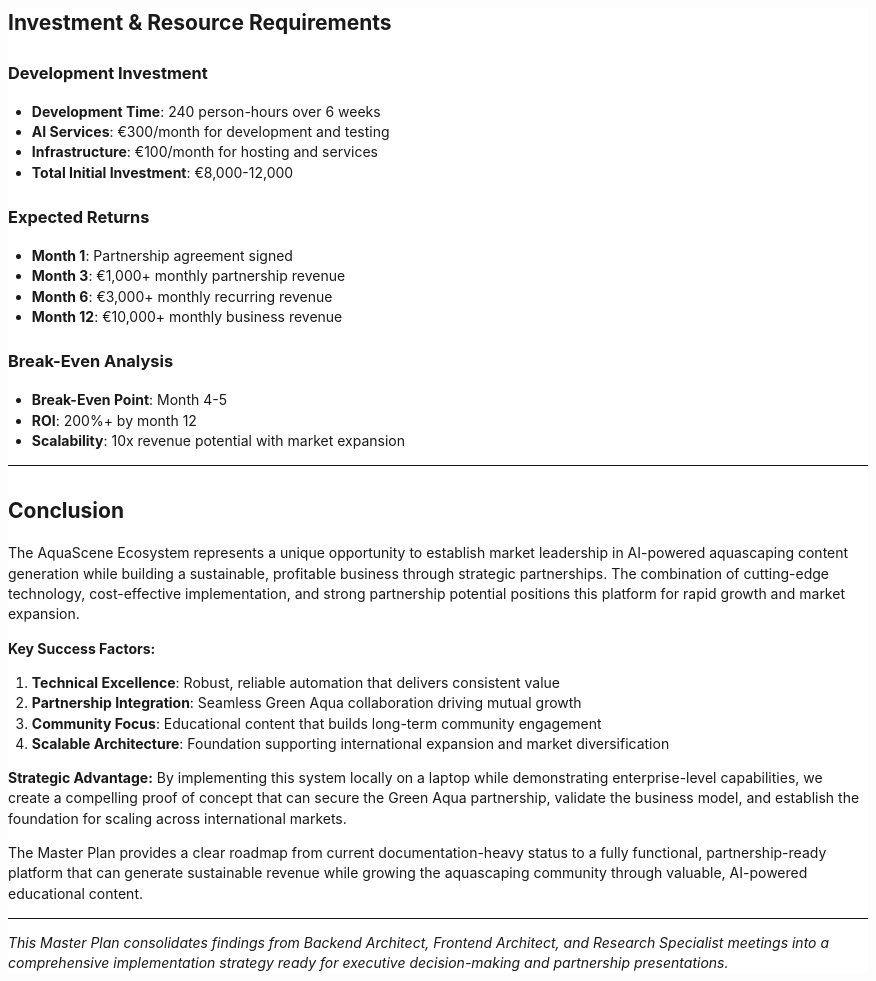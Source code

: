 
## Investment & Resource Requirements

### Development Investment
- **Development Time**: 240 person-hours over 6 weeks
- **AI Services**: €300/month for development and testing
- **Infrastructure**: €100/month for hosting and services
- **Total Initial Investment**: €8,000-12,000

### Expected Returns
- **Month 1**: Partnership agreement signed
- **Month 3**: €1,000+ monthly partnership revenue
- **Month 6**: €3,000+ monthly recurring revenue
- **Month 12**: €10,000+ monthly business revenue

### Break-Even Analysis
- **Break-Even Point**: Month 4-5
- **ROI**: 200%+ by month 12
- **Scalability**: 10x revenue potential with market expansion

---

## Conclusion

The AquaScene Ecosystem represents a unique opportunity to establish market leadership in AI-powered aquascaping content generation while building a sustainable, profitable business through strategic partnerships. The combination of cutting-edge technology, cost-effective implementation, and strong partnership potential positions this platform for rapid growth and market expansion.

**Key Success Factors:**
1. **Technical Excellence**: Robust, reliable automation that delivers consistent value
2. **Partnership Integration**: Seamless Green Aqua collaboration driving mutual growth
3. **Community Focus**: Educational content that builds long-term community engagement
4. **Scalable Architecture**: Foundation supporting international expansion and market diversification

**Strategic Advantage:**
By implementing this system locally on a laptop while demonstrating enterprise-level capabilities, we create a compelling proof of concept that can secure the Green Aqua partnership, validate the business model, and establish the foundation for scaling across international markets.

The Master Plan provides a clear roadmap from current documentation-heavy status to a fully functional, partnership-ready platform that can generate sustainable revenue while growing the aquascaping community through valuable, AI-powered educational content.

---

*This Master Plan consolidates findings from Backend Architect, Frontend Architect, and Research Specialist meetings into a comprehensive implementation strategy ready for executive decision-making and partnership presentations.*